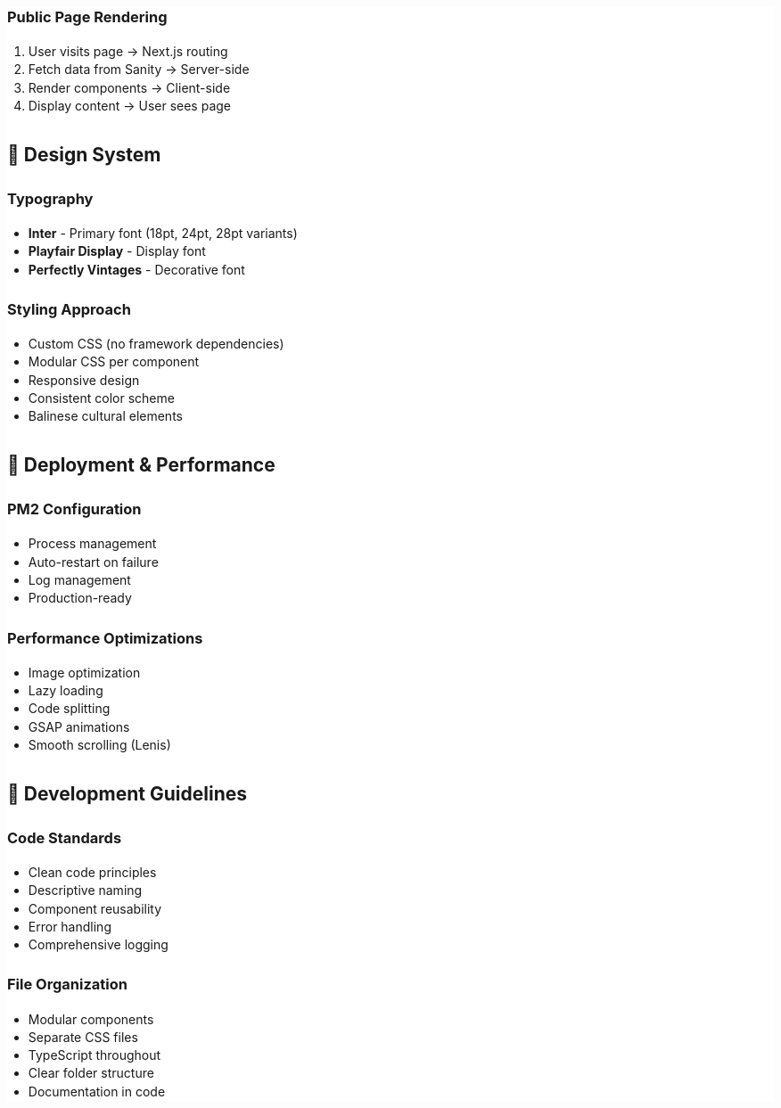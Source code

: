 ### Public Page Rendering
1. User visits page → Next.js routing
2. Fetch data from Sanity → Server-side
3. Render components → Client-side
4. Display content → User sees page

## 🎨 Design System

### Typography
- **Inter** - Primary font (18pt, 24pt, 28pt variants)
- **Playfair Display** - Display font
- **Perfectly Vintages** - Decorative font

### Styling Approach
- Custom CSS (no framework dependencies)
- Modular CSS per component
- Responsive design
- Consistent color scheme
- Balinese cultural elements

## 🚀 Deployment & Performance

### PM2 Configuration
- Process management
- Auto-restart on failure
- Log management
- Production-ready

### Performance Optimizations
- Image optimization
- Lazy loading
- Code splitting
- GSAP animations
- Smooth scrolling (Lenis)

## 📝 Development Guidelines

### Code Standards
- Clean code principles
- Descriptive naming
- Component reusability
- Error handling
- Comprehensive logging

### File Organization
- Modular components
- Separate CSS files
- TypeScript throughout
- Clear folder structure
- Documentation in code
